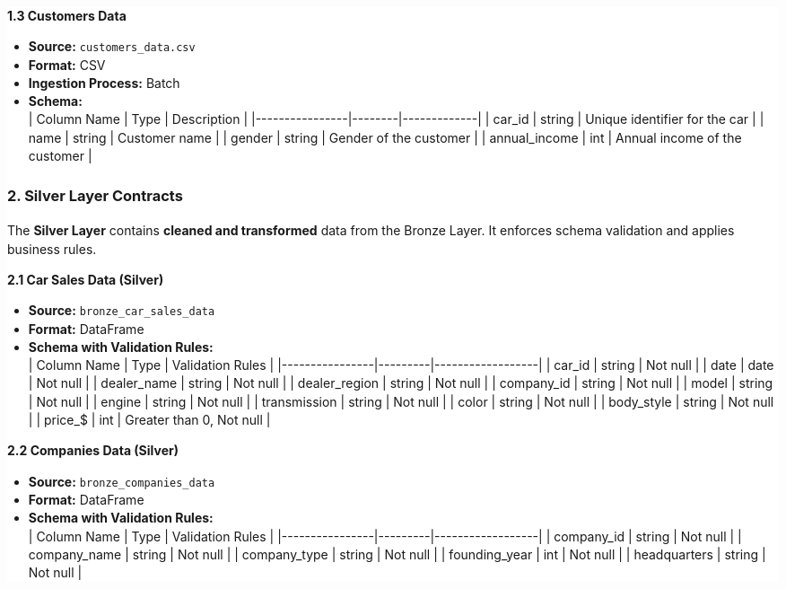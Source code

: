 **1.3 Customers Data**  
- **Source:** `customers_data.csv`  
- **Format:** CSV  
- **Ingestion Process:** Batch  
- **Schema:**  
  | Column Name     | Type   | Description |
  |----------------|--------|-------------|
  | car_id        | string | Unique identifier for the car |
  | name          | string | Customer name |
  | gender        | string | Gender of the customer |
  | annual_income | int    | Annual income of the customer |

### **2. Silver Layer Contracts**  
The **Silver Layer** contains **cleaned and transformed** data from the Bronze Layer. It enforces schema validation and applies business rules.

**2.1 Car Sales Data (Silver)**  
- **Source:** `bronze_car_sales_data`  
- **Format:** DataFrame  
- **Schema with Validation Rules:**  
  | Column Name     | Type    | Validation Rules |
  |----------------|---------|------------------|
  | car_id        | string  | Not null |
  | date          | date    | Not null |
  | dealer_name   | string  | Not null |
  | dealer_region | string  | Not null |
  | company_id    | string  | Not null |
  | model         | string  | Not null |
  | engine        | string  | Not null |
  | transmission  | string  | Not null |
  | color         | string  | Not null |
  | body_style    | string  | Not null |
  | price_$       | int     | Greater than 0, Not null |

**2.2 Companies Data (Silver)**  
- **Source:** `bronze_companies_data`  
- **Format:** DataFrame  
- **Schema with Validation Rules:**  
  | Column Name     | Type    | Validation Rules |
  |----------------|---------|------------------|
  | company_id    | string  | Not null |
  | company_name  | string  | Not null |
  | company_type  | string  | Not null |
  | founding_year | int     | Not null |
  | headquarters  | string  | Not null |
